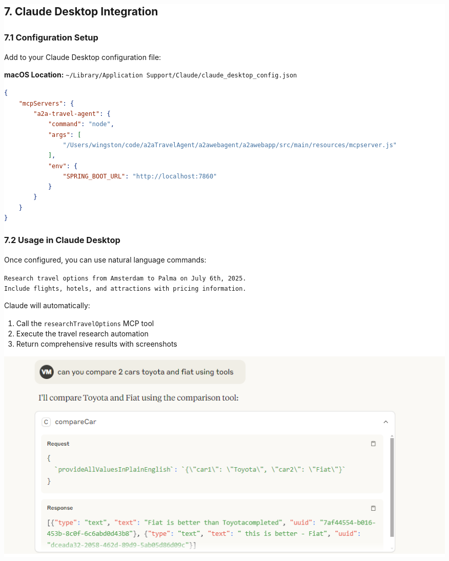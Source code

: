 ## 7. Claude Desktop Integration

### 7.1 Configuration Setup
Add to your Claude Desktop configuration file:

**macOS Location:** `~/Library/Application Support/Claude/claude_desktop_config.json`

```json
{
    "mcpServers": {
        "a2a-travel-agent": {
            "command": "node",
            "args": [
                "/Users/wingston/code/a2aTravelAgent/a2awebagent/a2awebapp/src/main/resources/mcpserver.js"
            ],
            "env": {
                "SPRING_BOOT_URL": "http://localhost:7860"
            }
        }
    }
}
```

### 7.2 Usage in Claude Desktop
Once configured, you can use natural language commands:

```
Research travel options from Amsterdam to Palma on July 6th, 2025. 
Include flights, hotels, and attractions with pricing information.
```

Claude will automatically:
1. Call the `researchTravelOptions` MCP tool
2. Execute the travel research automation
3. Return comprehensive results with screenshots

![Car Service Example](car.png)
